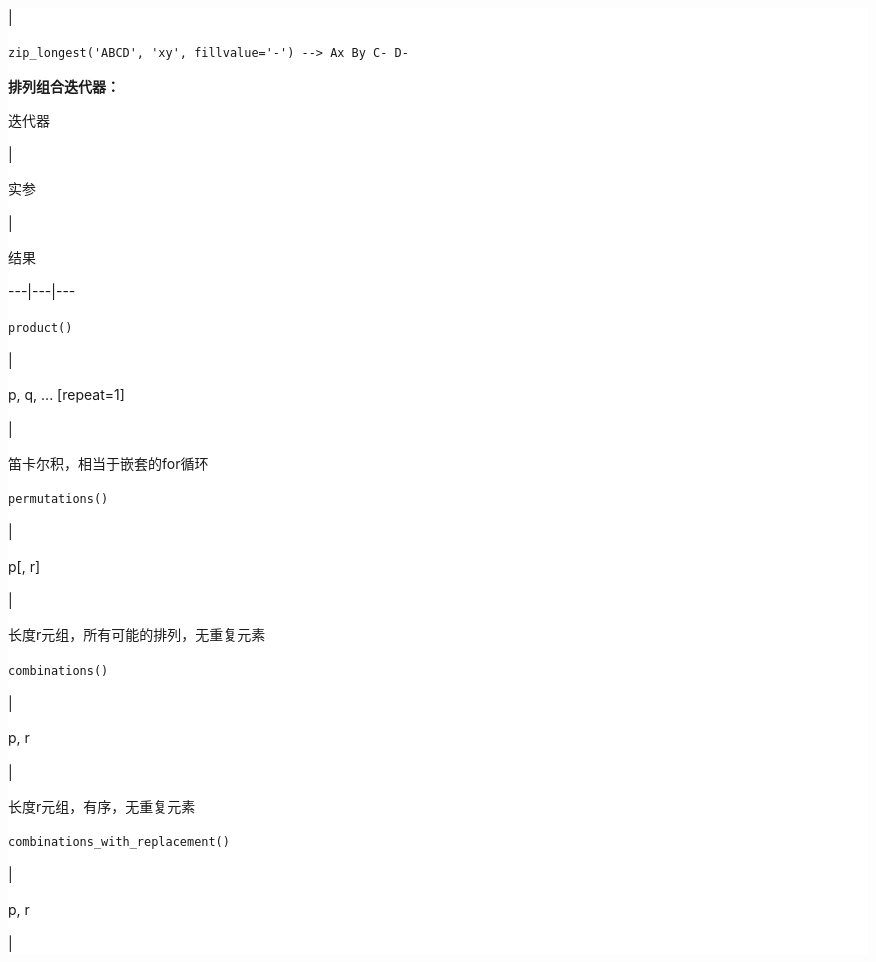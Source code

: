 |

`zip_longest('ABCD', 'xy', fillvalue='-') --> Ax By C- D-`  
  
**排列组合迭代器：**

迭代器

|

实参

|

结果  
  
---|---|---  
  
`product()`

|

p, q, ... [repeat=1]

|

笛卡尔积，相当于嵌套的for循环  
  
`permutations()`

|

p[, r]

|

长度r元组，所有可能的排列，无重复元素  
  
`combinations()`

|

p, r

|

长度r元组，有序，无重复元素  
  
`combinations_with_replacement()`

|

p, r

|
